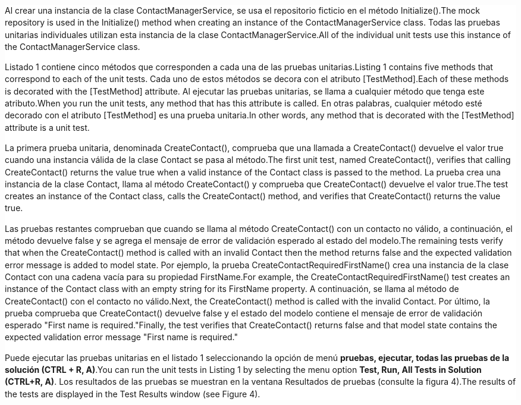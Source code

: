 <span data-ttu-id="b1dab-250">Al crear una instancia de la clase ContactManagerService, se usa el repositorio ficticio en el método Initialize().</span><span class="sxs-lookup"><span data-stu-id="b1dab-250">The mock repository is used in the Initialize() method when creating an instance of the ContactManagerService class.</span></span> <span data-ttu-id="b1dab-251">Todas las pruebas unitarias individuales utilizan esta instancia de la clase ContactManagerService.</span><span class="sxs-lookup"><span data-stu-id="b1dab-251">All of the individual unit tests use this instance of the ContactManagerService class.</span></span>

<span data-ttu-id="b1dab-252">Listado 1 contiene cinco métodos que corresponden a cada una de las pruebas unitarias.</span><span class="sxs-lookup"><span data-stu-id="b1dab-252">Listing 1 contains five methods that correspond to each of the unit tests.</span></span> <span data-ttu-id="b1dab-253">Cada uno de estos métodos se decora con el atributo [TestMethod].</span><span class="sxs-lookup"><span data-stu-id="b1dab-253">Each of these methods is decorated with the [TestMethod] attribute.</span></span> <span data-ttu-id="b1dab-254">Al ejecutar las pruebas unitarias, se llama a cualquier método que tenga este atributo.</span><span class="sxs-lookup"><span data-stu-id="b1dab-254">When you run the unit tests, any method that has this attribute is called.</span></span> <span data-ttu-id="b1dab-255">En otras palabras, cualquier método esté decorado con el atributo [TestMethod] es una prueba unitaria.</span><span class="sxs-lookup"><span data-stu-id="b1dab-255">In other words, any method that is decorated with the [TestMethod] attribute is a unit test.</span></span>

<span data-ttu-id="b1dab-256">La primera prueba unitaria, denominada CreateContact(), comprueba que una llamada a CreateContact() devuelve el valor true cuando una instancia válida de la clase Contact se pasa al método.</span><span class="sxs-lookup"><span data-stu-id="b1dab-256">The first unit test, named CreateContact(), verifies that calling CreateContact() returns the value true when a valid instance of the Contact class is passed to the method.</span></span> <span data-ttu-id="b1dab-257">La prueba crea una instancia de la clase Contact, llama al método CreateContact() y comprueba que CreateContact() devuelve el valor true.</span><span class="sxs-lookup"><span data-stu-id="b1dab-257">The test creates an instance of the Contact class, calls the CreateContact() method, and verifies that CreateContact() returns the value true.</span></span>

<span data-ttu-id="b1dab-258">Las pruebas restantes comprueban que cuando se llama al método CreateContact() con un contacto no válido, a continuación, el método devuelve false y se agrega el mensaje de error de validación esperado al estado del modelo.</span><span class="sxs-lookup"><span data-stu-id="b1dab-258">The remaining tests verify that when the CreateContact() method is called with an invalid Contact then the method returns false and the expected validation error message is added to model state.</span></span> <span data-ttu-id="b1dab-259">Por ejemplo, la prueba CreateContactRequiredFirstName() crea una instancia de la clase Contact con una cadena vacía para su propiedad FirstName.</span><span class="sxs-lookup"><span data-stu-id="b1dab-259">For example, the CreateContactRequiredFirstName() test creates an instance of the Contact class with an empty string for its FirstName property.</span></span> <span data-ttu-id="b1dab-260">A continuación, se llama al método de CreateContact() con el contacto no válido.</span><span class="sxs-lookup"><span data-stu-id="b1dab-260">Next, the CreateContact() method is called with the invalid Contact.</span></span> <span data-ttu-id="b1dab-261">Por último, la prueba comprueba que CreateContact() devuelve false y el estado del modelo contiene el mensaje de error de validación esperado "First name is required."</span><span class="sxs-lookup"><span data-stu-id="b1dab-261">Finally, the test verifies that CreateContact() returns false and that model state contains the expected validation error message "First name is required."</span></span>

<span data-ttu-id="b1dab-262">Puede ejecutar las pruebas unitarias en el listado 1 seleccionando la opción de menú **pruebas, ejecutar, todas las pruebas de la solución (CTRL + R, A)**.</span><span class="sxs-lookup"><span data-stu-id="b1dab-262">You can run the unit tests in Listing 1 by selecting the menu option **Test, Run, All Tests in Solution (CTRL+R, A)**.</span></span> <span data-ttu-id="b1dab-263">Los resultados de las pruebas se muestran en la ventana Resultados de pruebas (consulte la figura 4).</span><span class="sxs-lookup"><span data-stu-id="b1dab-263">The results of the tests are displayed in the Test Results window (see Figure 4).</span></span>
